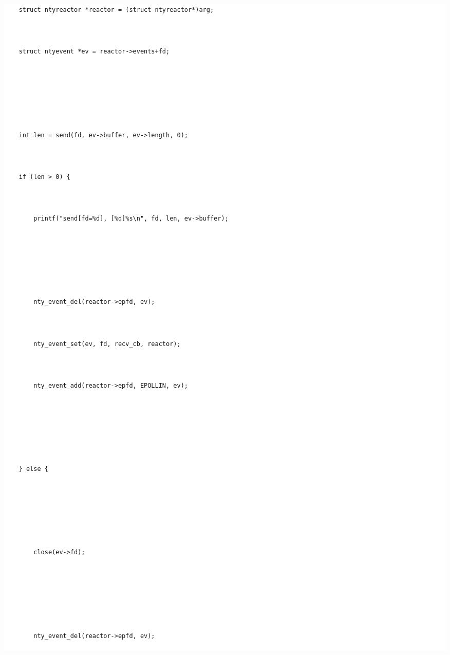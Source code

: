 ```
	struct ntyreactor *reactor = (struct ntyreactor*)arg;



	struct ntyevent *ev = reactor->events+fd;



 



	int len = send(fd, ev->buffer, ev->length, 0);



	if (len > 0) {



		printf("send[fd=%d], [%d]%s\n", fd, len, ev->buffer);



 



		nty_event_del(reactor->epfd, ev);



		nty_event_set(ev, fd, recv_cb, reactor);



		nty_event_add(reactor->epfd, EPOLLIN, ev);



		



	} else {



 



		close(ev->fd);



 



		nty_event_del(reactor->epfd, ev);


```